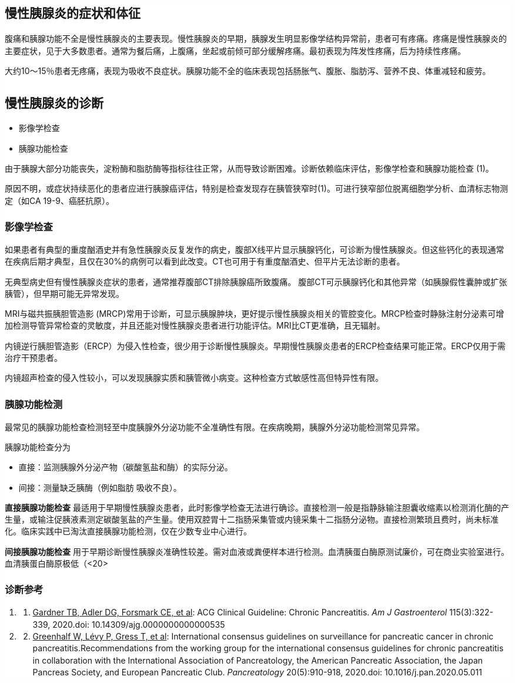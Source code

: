 ## 慢性胰腺炎的症状和体征

腹痛和胰腺功能不全是慢性胰腺炎的主要表现。慢性胰腺炎的早期，胰腺发生明显影像学结构异常前，患者可有疼痛。疼痛是慢性胰腺炎的主要症状，见于大多数患者。通常为餐后痛，上腹痛，坐起或前倾可部分缓解疼痛。最初表现为阵发性疼痛，后为持续性疼痛。

大约10～15％患者无疼痛，表现为吸收不良症状。胰腺功能不全的临床表现包括肠胀气、腹胀、脂肪泻、营养不良、体重减轻和疲劳。

## 慢性胰腺炎的诊断

- 影像学检查

- 胰腺功能检查


由于胰腺大部分功能丧失，淀粉酶和脂肪酶等指标往往正常，从而导致诊断困难。诊断依赖临床评估，影像学检查和胰腺功能检查 (1)。

原因不明，或症状持续恶化的患者应进行胰腺癌评估，特别是检查发现存在胰管狭窄时(1)。可进行狭窄部位脱离细胞学分析、血清标志物测定（如CA 19-9、癌胚抗原）。

### 影像学检查

如果患者有典型的重度酗酒史并有急性胰腺炎反复发作的病史，腹部X线平片显示胰腺钙化，可诊断为慢性胰腺炎。但这些钙化的表现通常在疾病后期才典型，且仅在30%的病例可以看到此改变。CT也可用于有重度酗酒史、但平片无法诊断的患者。

无典型病史但有慢性胰腺炎症状的患者，通常推荐腹部CT排除胰腺癌所致腹痛。 腹部CT可示胰腺钙化和其他异常（如胰腺假性囊肿或扩张胰管），但早期可能无异常发现。

MRI与磁共振胰胆管造影 (MRCP)常用于诊断，可显示胰腺肿块，更好提示慢性胰腺炎相关的管腔变化。MRCP检查时静脉注射分泌素可增加检测导管异常检查的灵敏度，并且还能对慢性胰腺炎患者进行功能评估。MRI比CT更准确，且无辐射。

内镜逆行胰胆管造影（ERCP）为侵入性检查，很少用于诊断慢性胰腺炎。早期慢性胰腺炎患者的ERCP检查结果可能正常。ERCP仅用于需治疗干预患者。

内镜超声检查的侵入性较小，可以发现胰腺实质和胰管微小病变。这种检查方式敏感性高但特异性有限。

### 胰腺功能检测

最常见的胰腺功能检查检测轻至中度胰腺外分泌功能不全准确性有限。在疾病晚期，胰腺外分泌功能检测常见异常。

胰腺功能检查分为

- 直接：监测胰腺外分泌产物（碳酸氢盐和酶）的实际分泌。

- 间接：测量缺乏胰酶（例如脂肪 吸收不良）。


**直接胰腺功能检查** 最适用于早期慢性胰腺炎患者，此时影像学检查无法进行确诊。直接检测一般是指静脉输注胆囊收缩素以检测消化酶的产生量，或输注促胰液素测定碳酸氢盐的产生量。使用双腔胃十二指肠采集管或内镜采集十二指肠分泌物。直接检测繁琐且费时，尚未标准化。临床实践中已淘汰直接胰腺功能检测，仅在少数专业中心进行。

**间接胰腺功能检查** 用于早期诊断慢性胰腺炎准确性较差。需对血液或粪便样本进行检测。血清胰蛋白酶原测试廉价，可在商业实验室进行。血清胰蛋白酶原极低（<20>

### 诊断参考

1. 1. [Gardner TB, Adler DG, Forsmark CE, et al](https://pubmed.ncbi.nlm.nih.gov/32022720/): ACG Clinical Guideline: Chronic Pancreatitis. _Am J Gastroenterol_ 115(3):322-339, 2020.doi: 10.14309/ajg.0000000000000535

2. 2. [Greenhalf W, Lévy P, Gress T, et al](https://pubmed.ncbi.nlm.nih.gov/32624419/): International consensus guidelines on surveillance for pancreatic cancer in chronic pancreatitis.Recommendations from the working group for the international consensus guidelines for chronic pancreatitis in collaboration with the International Association of Pancreatology, the American Pancreatic Association, the Japan Pancreas Society, and European Pancreatic Club. _Pancreatology_ 20(5):910-918, 2020.doi: 10.1016/j.pan.2020.05.011
